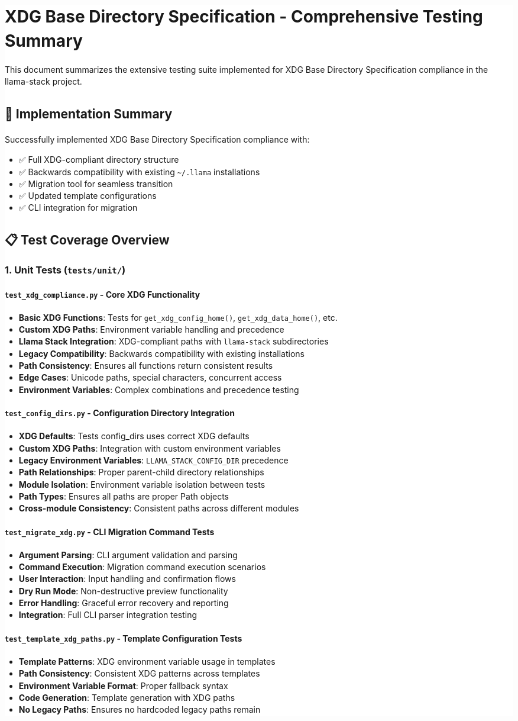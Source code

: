 # XDG Base Directory Specification - Comprehensive Testing Summary

This document summarizes the extensive testing suite implemented for XDG Base Directory Specification compliance in the llama-stack project.

## 🎯 Implementation Summary

Successfully implemented XDG Base Directory Specification compliance with:
- ✅ Full XDG-compliant directory structure
- ✅ Backwards compatibility with existing `~/.llama` installations  
- ✅ Migration tool for seamless transition
- ✅ Updated template configurations
- ✅ CLI integration for migration

## 📋 Test Coverage Overview

### 1. Unit Tests (`tests/unit/`)

#### `test_xdg_compliance.py` - Core XDG Functionality
- **Basic XDG Functions**: Tests for `get_xdg_config_home()`, `get_xdg_data_home()`, etc.
- **Custom XDG Paths**: Environment variable handling and precedence
- **Llama Stack Integration**: XDG-compliant paths with `llama-stack` subdirectories
- **Legacy Compatibility**: Backwards compatibility with existing installations
- **Path Consistency**: Ensures all functions return consistent results
- **Edge Cases**: Unicode paths, special characters, concurrent access
- **Environment Variables**: Complex combinations and precedence testing

#### `test_config_dirs.py` - Configuration Directory Integration  
- **XDG Defaults**: Tests config_dirs uses correct XDG defaults
- **Custom XDG Paths**: Integration with custom environment variables
- **Legacy Environment Variables**: `LLAMA_STACK_CONFIG_DIR` precedence
- **Path Relationships**: Proper parent-child directory relationships
- **Module Isolation**: Environment variable isolation between tests
- **Path Types**: Ensures all paths are proper Path objects
- **Cross-module Consistency**: Consistent paths across different modules

#### `test_migrate_xdg.py` - CLI Migration Command Tests
- **Argument Parsing**: CLI argument validation and parsing
- **Command Execution**: Migration command execution scenarios
- **User Interaction**: Input handling and confirmation flows
- **Dry Run Mode**: Non-destructive preview functionality
- **Error Handling**: Graceful error recovery and reporting
- **Integration**: Full CLI parser integration testing

#### `test_template_xdg_paths.py` - Template Configuration Tests
- **Template Patterns**: XDG environment variable usage in templates
- **Path Consistency**: Consistent XDG patterns across templates
- **Environment Variable Format**: Proper fallback syntax
- **Code Generation**: Template generation with XDG paths
- **No Legacy Paths**: Ensures no hardcoded legacy paths remain
